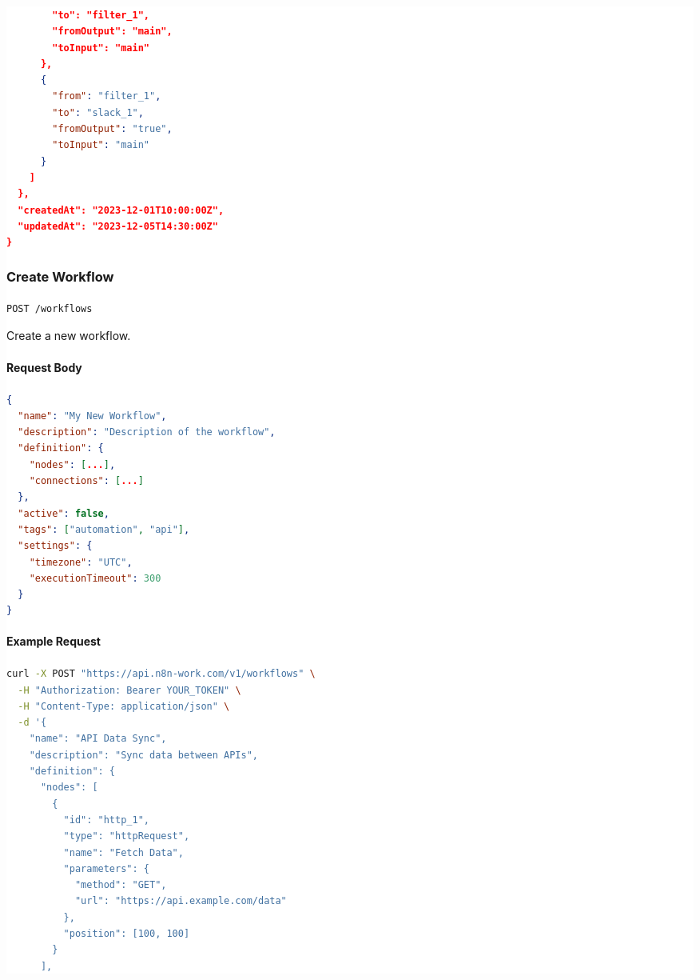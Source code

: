 ```json
        "to": "filter_1",
        "fromOutput": "main",
        "toInput": "main"
      },
      {
        "from": "filter_1",
        "to": "slack_1",
        "fromOutput": "true",
        "toInput": "main"
      }
    ]
  },
  "createdAt": "2023-12-01T10:00:00Z",
  "updatedAt": "2023-12-05T14:30:00Z"
}
```

### Create Workflow

```http
POST /workflows
```

Create a new workflow.

#### Request Body

```json
{
  "name": "My New Workflow",
  "description": "Description of the workflow",
  "definition": {
    "nodes": [...],
    "connections": [...]
  },
  "active": false,
  "tags": ["automation", "api"],
  "settings": {
    "timezone": "UTC",
    "executionTimeout": 300
  }
}
```

#### Example Request

```bash
curl -X POST "https://api.n8n-work.com/v1/workflows" \
  -H "Authorization: Bearer YOUR_TOKEN" \
  -H "Content-Type: application/json" \
  -d '{
    "name": "API Data Sync",
    "description": "Sync data between APIs",
    "definition": {
      "nodes": [
        {
          "id": "http_1",
          "type": "httpRequest",
          "name": "Fetch Data",
          "parameters": {
            "method": "GET",
            "url": "https://api.example.com/data"
          },
          "position": [100, 100]
        }
      ],
```